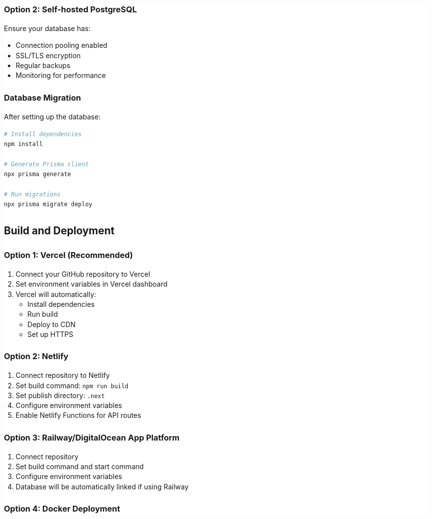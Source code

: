 ### Option 2: Self-hosted PostgreSQL

Ensure your database has:
- Connection pooling enabled
- SSL/TLS encryption
- Regular backups
- Monitoring for performance

### Database Migration

After setting up the database:

```bash
# Install dependencies
npm install

# Generate Prisma client
npx prisma generate

# Run migrations
npx prisma migrate deploy
```

## Build and Deployment

### Option 1: Vercel (Recommended)

1. Connect your GitHub repository to Vercel
2. Set environment variables in Vercel dashboard
3. Vercel will automatically:
   - Install dependencies
   - Run build
   - Deploy to CDN
   - Set up HTTPS

### Option 2: Netlify

1. Connect repository to Netlify
2. Set build command: `npm run build`
3. Set publish directory: `.next`
4. Configure environment variables
5. Enable Netlify Functions for API routes

### Option 3: Railway/DigitalOcean App Platform

1. Connect repository
2. Set build command and start command
3. Configure environment variables
4. Database will be automatically linked if using Railway

### Option 4: Docker Deployment
